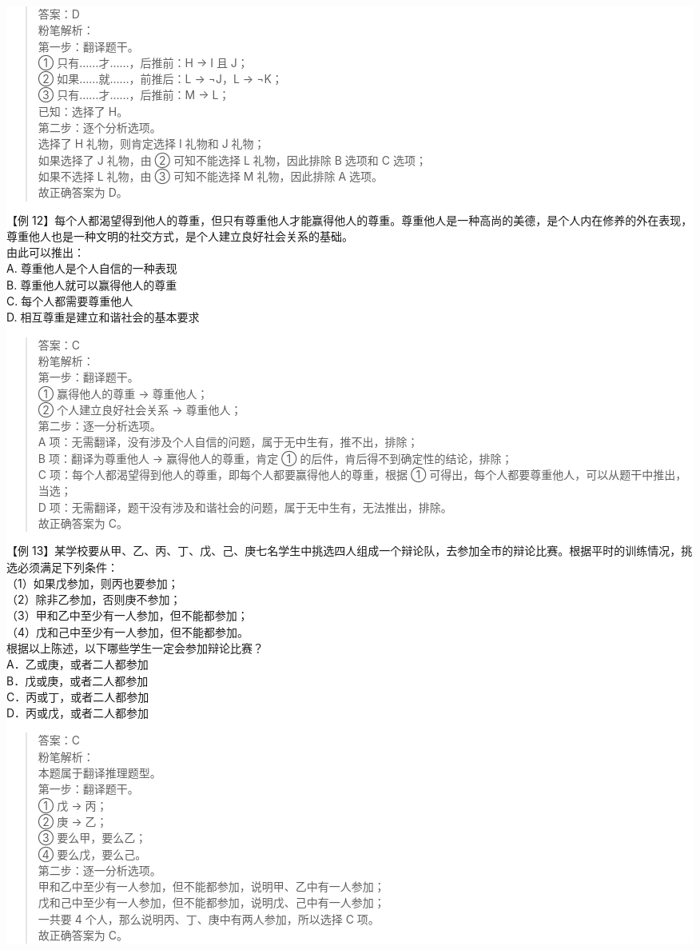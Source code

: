 > 答案：D  
> 粉笔解析：  
> 第一步：翻译题干。  
> ① 只有……才……，后推前：H → I 且 J；  
> ② 如果……就……，前推后：L → ¬J，L → ¬K；  
> ③ 只有……才……，后推前：M → L；  
> 已知：选择了 H。  
> 第二步：逐个分析选项。  
> 选择了 H 礼物，则肯定选择 I 礼物和 J 礼物；  
> 如果选择了 J 礼物，由 ② 可知不能选择 L 礼物，因此排除 B 选项和 C 选项；  
> 如果不选择 L 礼物，由 ③ 可知不能选择 M 礼物，因此排除 A 选项。  
> 故正确答案为 D。

【例 12】每个人都渴望得到他人的尊重，但只有尊重他人才能赢得他人的尊重。尊重他人是一种高尚的美德，是个人内在修养的外在表现，尊重他人也是一种文明的社交方式，是个人建立良好社会关系的基础。  
由此可以推出：  
A. 尊重他人是个人自信的一种表现  
B. 尊重他人就可以赢得他人的尊重  
C. 每个人都需要尊重他人  
D. 相互尊重是建立和谐社会的基本要求

> 答案：C  
> 粉笔解析：  
> 第一步：翻译题干。  
> ① 赢得他人的尊重 → 尊重他人；  
> ② 个人建立良好社会关系 → 尊重他人；  
> 第二步：逐一分析选项。  
> A 项：无需翻译，没有涉及个人自信的问题，属于无中生有，推不出，排除；  
> B 项：翻译为尊重他人 → 赢得他人的尊重，肯定 ① 的后件，肯后得不到确定性的结论，排除；  
> C 项：每个人都渴望得到他人的尊重，即每个人都要赢得他人的尊重，根据 ① 可得出，每个人都要尊重他人，可以从题干中推出，当选；  
> D 项：无需翻译，题干没有涉及和谐社会的问题，属于无中生有，无法推出，排除。  
> 故正确答案为 C。

【例 13】某学校要从甲、乙、丙、丁、戊、己、庚七名学生中挑选四人组成一个辩论队，去参加全市的辩论比赛。根据平时的训练情况，挑选必须满足下列条件：  
（1）如果戊参加，则丙也要参加；  
（2）除非乙参加，否则庚不参加；  
（3）甲和乙中至少有一人参加，但不能都参加；  
（4）戊和己中至少有一人参加，但不能都参加。  
根据以上陈述，以下哪些学生一定会参加辩论比赛？  
A．乙或庚，或者二人都参加  
B．戊或庚，或者二人都参加  
C．丙或丁，或者二人都参加  
D．丙或戊，或者二人都参加

> 答案：C  
> 粉笔解析：  
> 本题属于翻译推理题型。  
> 第一步：翻译题干。  
> ① 戊 → 丙；  
> ② 庚 → 乙；  
> ③ 要么甲，要么乙；  
> ④ 要么戊，要么己。  
> 第二步：逐一分析选项。  
> 甲和乙中至少有一人参加，但不能都参加，说明甲、乙中有一人参加；  
> 戊和己中至少有一人参加，但不能都参加，说明戊、己中有一人参加；  
> 一共要 4 个人，那么说明丙、丁、庚中有两人参加，所以选择 C 项。  
> 故正确答案为 C。
